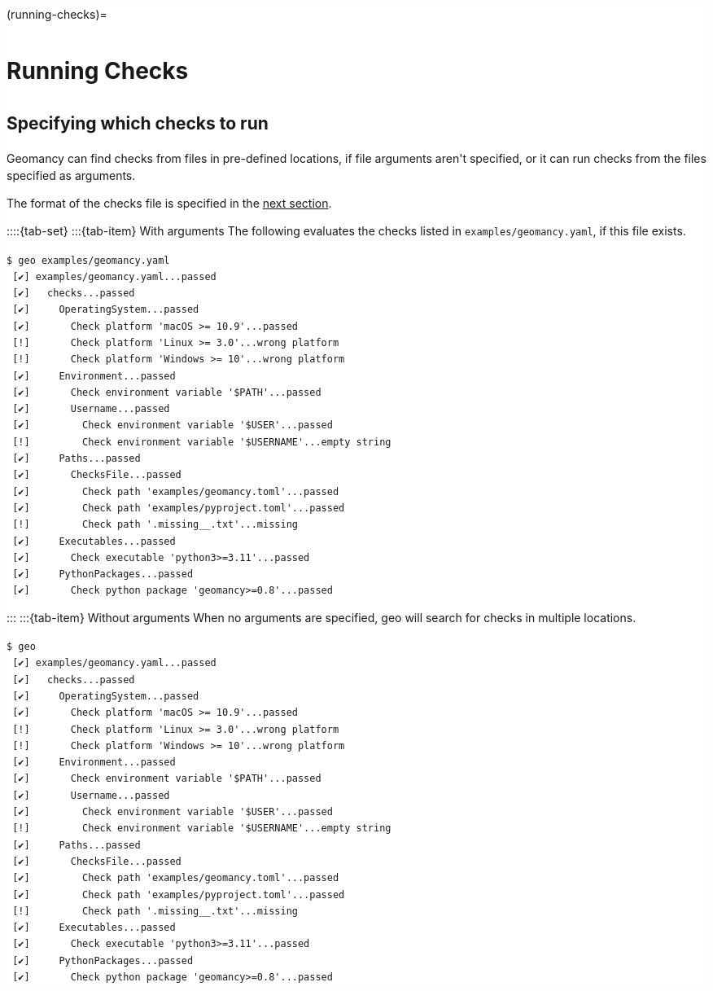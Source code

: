 (running-checks)=
# Running Checks

## Specifying which checks to run

Geomancy can find checks from files in pre-defined locations, if file
arguments aren't specified, or it can run checks from the files specified as
arguments.

The format of the checks file is specified in the [next section](#file-format).

::::{tab-set}
:::{tab-item} With arguments
The following evaluates the checks listed in ``examples/geomancy.yaml``, if
this file exists.
```shell
$ geo examples/geomancy.yaml
 [✔] examples/geomancy.yaml...passed
 [✔]   checks...passed
 [✔]     OperatingSystem...passed
 [✔]       Check platform 'macOS >= 10.9'...passed
 [!]       Check platform 'Linux >= 3.0'...wrong platform
 [!]       Check platform 'Windows >= 10'...wrong platform
 [✔]     Environment...passed
 [✔]       Check environment variable '$PATH'...passed
 [✔]       Username...passed
 [✔]         Check environment variable '$USER'...passed
 [!]         Check environment variable '$USERNAME'...empty string
 [✔]     Paths...passed
 [✔]       ChecksFile...passed
 [✔]         Check path 'examples/geomancy.toml'...passed
 [✔]         Check path 'examples/pyproject.toml'...passed
 [!]         Check path '.missing__.txt'...missing
 [✔]     Executables...passed
 [✔]       Check executable 'python3>=3.11'...passed
 [✔]     PythonPackages...passed
 [✔]       Check python package 'geomancy>=0.8'...passed
```
:::
:::{tab-item} Without arguments
When no arguments are specified, geo will search for checks in multiple locations.
```shell
$ geo
 [✔] examples/geomancy.yaml...passed
 [✔]   checks...passed
 [✔]     OperatingSystem...passed
 [✔]       Check platform 'macOS >= 10.9'...passed
 [!]       Check platform 'Linux >= 3.0'...wrong platform
 [!]       Check platform 'Windows >= 10'...wrong platform
 [✔]     Environment...passed
 [✔]       Check environment variable '$PATH'...passed
 [✔]       Username...passed
 [✔]         Check environment variable '$USER'...passed
 [!]         Check environment variable '$USERNAME'...empty string
 [✔]     Paths...passed
 [✔]       ChecksFile...passed
 [✔]         Check path 'examples/geomancy.toml'...passed
 [✔]         Check path 'examples/pyproject.toml'...passed
 [!]         Check path '.missing__.txt'...missing
 [✔]     Executables...passed
 [✔]       Check executable 'python3>=3.11'...passed
 [✔]     PythonPackages...passed
 [✔]       Check python package 'geomancy>=0.8'...passed
```